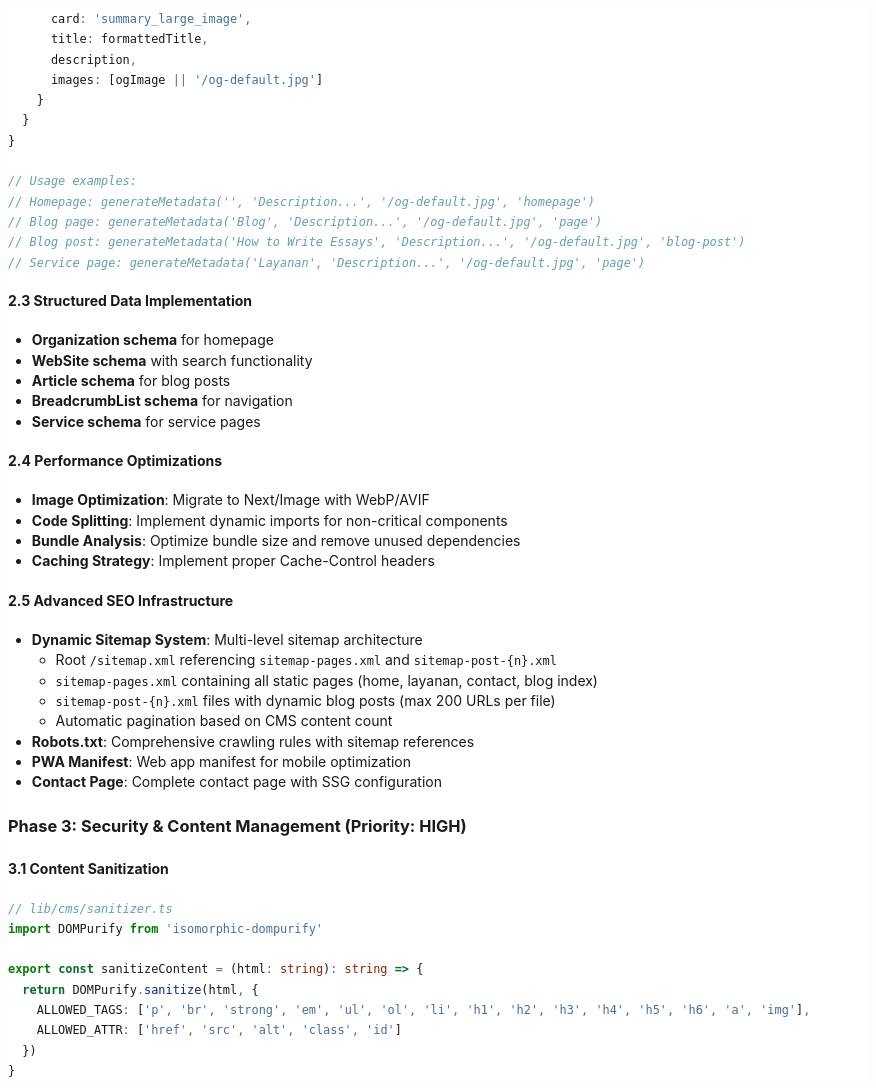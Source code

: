 ```typescript
      card: 'summary_large_image',
      title: formattedTitle,
      description,
      images: [ogImage || '/og-default.jpg']
    }
  }
}

// Usage examples:
// Homepage: generateMetadata('', 'Description...', '/og-default.jpg', 'homepage')
// Blog page: generateMetadata('Blog', 'Description...', '/og-default.jpg', 'page')  
// Blog post: generateMetadata('How to Write Essays', 'Description...', '/og-default.jpg', 'blog-post')
// Service page: generateMetadata('Layanan', 'Description...', '/og-default.jpg', 'page')
```

#### 2.3 Structured Data Implementation
- **Organization schema** for homepage
- **WebSite schema** with search functionality
- **Article schema** for blog posts
- **BreadcrumbList schema** for navigation
- **Service schema** for service pages

#### 2.4 Performance Optimizations
- **Image Optimization**: Migrate to Next/Image with WebP/AVIF
- **Code Splitting**: Implement dynamic imports for non-critical components
- **Bundle Analysis**: Optimize bundle size and remove unused dependencies
- **Caching Strategy**: Implement proper Cache-Control headers

#### 2.5 Advanced SEO Infrastructure
- **Dynamic Sitemap System**: Multi-level sitemap architecture
  - Root `/sitemap.xml` referencing `sitemap-pages.xml` and `sitemap-post-{n}.xml`
  - `sitemap-pages.xml` containing all static pages (home, layanan, contact, blog index)
  - `sitemap-post-{n}.xml` files with dynamic blog posts (max 200 URLs per file)
  - Automatic pagination based on CMS content count
- **Robots.txt**: Comprehensive crawling rules with sitemap references
- **PWA Manifest**: Web app manifest for mobile optimization
- **Contact Page**: Complete contact page with SSG configuration

### Phase 3: Security & Content Management (Priority: HIGH)

#### 3.1 Content Sanitization
```typescript
// lib/cms/sanitizer.ts
import DOMPurify from 'isomorphic-dompurify'

export const sanitizeContent = (html: string): string => {
  return DOMPurify.sanitize(html, {
    ALLOWED_TAGS: ['p', 'br', 'strong', 'em', 'ul', 'ol', 'li', 'h1', 'h2', 'h3', 'h4', 'h5', 'h6', 'a', 'img'],
    ALLOWED_ATTR: ['href', 'src', 'alt', 'class', 'id']
  })
}
```
